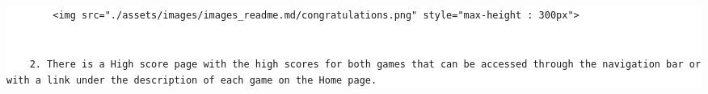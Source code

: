             <img src="./assets/images/images_readme.md/congratulations.png" style="max-height : 300px">
        
        
        2. There is a High score page with the high scores for both games that can be accessed through the navigation bar or with a link under the description of each game on the Home page.

            